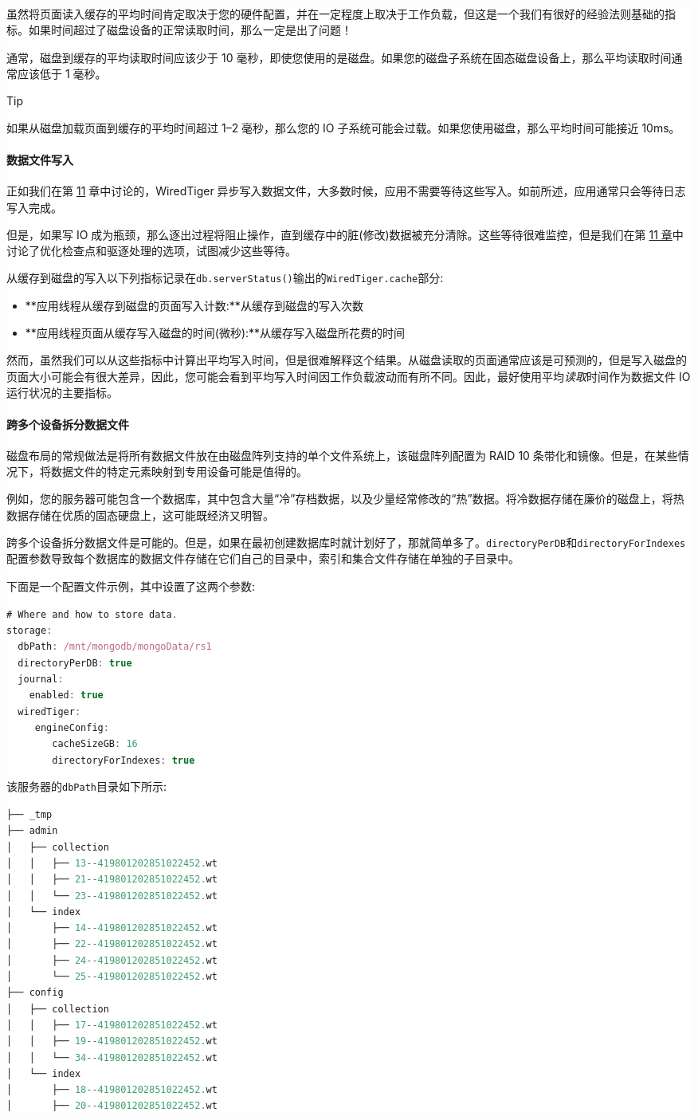 虽然将页面读入缓存的平均时间肯定取决于您的硬件配置，并在一定程度上取决于工作负载，但这是一个我们有很好的经验法则基础的指标。如果时间超过了磁盘设备的正常读取时间，那么一定是出了问题！

通常，磁盘到缓存的平均读取时间应该少于 10 毫秒，即使您使用的是磁盘。如果您的磁盘子系统在固态磁盘设备上，那么平均读取时间通常应该低于 1 毫秒。

Tip

如果从磁盘加载页面到缓存的平均时间超过 1–2 毫秒，那么您的 IO 子系统可能会过载。如果您使用磁盘，那么平均时间可能接近 10ms。

#### 数据文件写入

正如我们在第 [11](11.html) 章中讨论的，WiredTiger 异步写入数据文件，大多数时候，应用不需要等待这些写入。如前所述，应用通常只会等待日志写入完成。

但是，如果写 IO 成为瓶颈，那么逐出过程将阻止操作，直到缓存中的脏(修改)数据被充分清除。这些等待很难监控，但是我们在第 [11 章](11.html)中讨论了优化检查点和驱逐处理的选项，试图减少这些等待。

从缓存到磁盘的写入以下列指标记录在`db.serverStatus()`输出的`WiredTiger.cache`部分:

*   **应用线程从缓存到磁盘的页面写入计数:**从缓存到磁盘的写入次数

*   **应用线程页面从缓存写入磁盘的时间(微秒):**从缓存写入磁盘所花费的时间

然而，虽然我们可以从这些指标中计算出平均写入时间，但是很难解释这个结果。从磁盘读取的页面通常应该是可预测的，但是写入磁盘的页面大小可能会有很大差异，因此，您可能会看到平均写入时间因工作负载波动而有所不同。因此，最好使用平均*读取*时间作为数据文件 IO 运行状况的主要指标。

#### 跨多个设备拆分数据文件

磁盘布局的常规做法是将所有数据文件放在由磁盘阵列支持的单个文件系统上，该磁盘阵列配置为 RAID 10 条带化和镜像。但是，在某些情况下，将数据文件的特定元素映射到专用设备可能是值得的。

例如，您的服务器可能包含一个数据库，其中包含大量“冷”存档数据，以及少量经常修改的“热”数据。将冷数据存储在廉价的磁盘上，将热数据存储在优质的固态硬盘上，这可能既经济又明智。

跨多个设备拆分数据文件是可能的。但是，如果在最初创建数据库时就计划好了，那就简单多了。`directoryPerDB`和`directoryForIndexes`配置参数导致每个数据库的数据文件存储在它们自己的目录中，索引和集合文件存储在单独的子目录中。

下面是一个配置文件示例，其中设置了这两个参数:

```js
# Where and how to store data.
storage:
  dbPath: /mnt/mongodb/mongoData/rs1
  directoryPerDB: true
  journal:
    enabled: true
  wiredTiger:
     engineConfig:
        cacheSizeGB: 16
        directoryForIndexes: true

```

该服务器的`dbPath`目录如下所示:

```js
├── _tmp
├── admin
│   ├── collection
│   │   ├── 13--419801202851022452.wt
│   │   ├── 21--419801202851022452.wt
│   │   └── 23--419801202851022452.wt
│   └── index
│       ├── 14--419801202851022452.wt
│       ├── 22--419801202851022452.wt
│       ├── 24--419801202851022452.wt
│       └── 25--419801202851022452.wt
├── config
│   ├── collection
│   │   ├── 17--419801202851022452.wt
│   │   ├── 19--419801202851022452.wt
│   │   └── 34--419801202851022452.wt
│   └── index
│       ├── 18--419801202851022452.wt
│       ├── 20--419801202851022452.wt
```